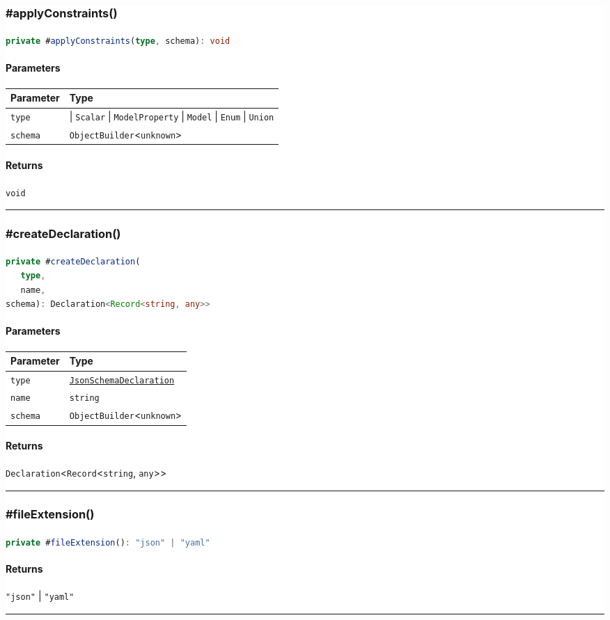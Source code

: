 ### #applyConstraints()

```ts
private #applyConstraints(type, schema): void
```

#### Parameters

| Parameter | Type |
| :------ | :------ |
| `type` |  \| `Scalar` \| `ModelProperty` \| `Model` \| `Enum` \| `Union` |
| `schema` | `ObjectBuilder`<`unknown`\> |

#### Returns

`void`

***

### #createDeclaration()

```ts
private #createDeclaration(
   type, 
   name, 
schema): Declaration<Record<string, any>>
```

#### Parameters

| Parameter | Type |
| :------ | :------ |
| `type` | [`JsonSchemaDeclaration`](../type-aliases/JsonSchemaDeclaration.md) |
| `name` | `string` |
| `schema` | `ObjectBuilder`<`unknown`\> |

#### Returns

`Declaration`<`Record`<`string`, `any`\>\>

***

### #fileExtension()

```ts
private #fileExtension(): "json" | "yaml"
```

#### Returns

`"json"` \| `"yaml"`

***
